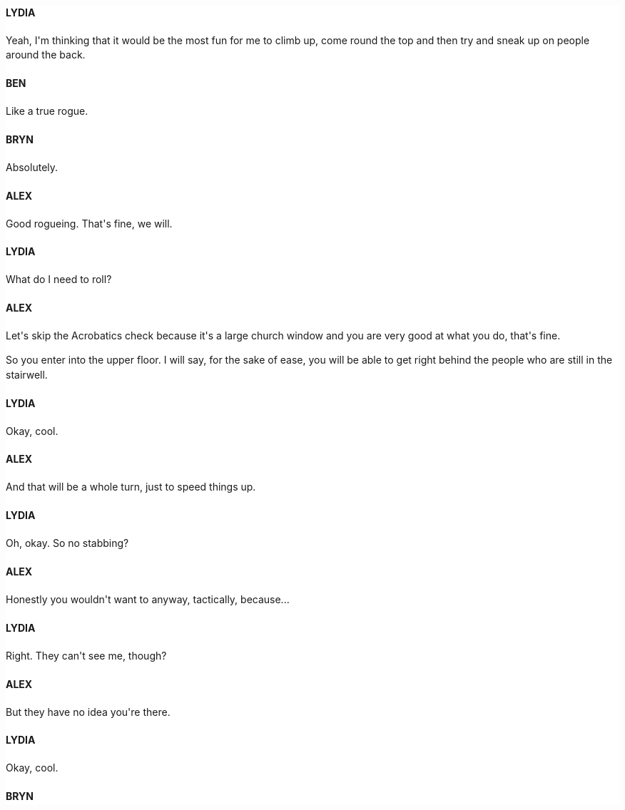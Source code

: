 #### LYDIA

Yeah, I'm thinking that it would be the most fun for me to climb up, come round the top and then try and sneak up on people around the back.

#### BEN

Like a true rogue. 

#### BRYN

Absolutely. 

#### ALEX

Good rogueing. That's fine, we will. 

#### LYDIA

What do I need to roll? 

#### ALEX

Let's skip the Acrobatics check because it's a large church window and you are very good at what you do, that's fine.

So you enter into the upper floor. I will say, for the sake of ease, you will be able to get right behind the people who are still in the stairwell.

#### LYDIA

Okay, cool. 

#### ALEX

And that will be a whole turn, just to speed things up. 

#### LYDIA

Oh, okay. So no stabbing? 

#### ALEX

Honestly you wouldn't want to anyway, tactically, because... 

#### LYDIA

Right. They can't see me, though? 

#### ALEX

But they have no idea you're there. 

#### LYDIA

Okay, cool. 

#### BRYN
